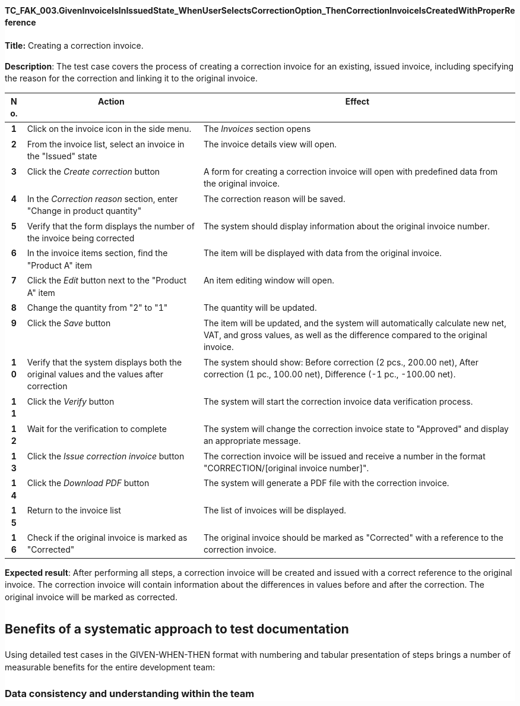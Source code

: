 
#### **TC_FAK_003.GivenInvoiceIsInIssuedState_WhenUserSelectsCorrectionOption_ThenCorrectionInvoiceIsCreatedWithProperReference**

**Title:** Creating a correction invoice.

**Description**: The test case covers the process of creating a correction invoice for an existing, issued invoice, including specifying the reason for the correction and linking it to the original invoice.

| **No.** | **Action** | **Effect** |
|:---:|---|---|
| **1** | Click on the invoice icon in the side menu. | The *Invoices* section opens |
| **2** | From the invoice list, select an invoice in the "Issued" state | The invoice details view will open. |
| **3** | Click the *Create correction* button | A form for creating a correction invoice will open with predefined data from the original invoice. |
| **4** | In the *Correction reason* section, enter "Change in product quantity" | The correction reason will be saved. |
| **5** | Verify that the form displays the number of the invoice being corrected | The system should display information about the original invoice number. |
| **6** | In the invoice items section, find the "Product A" item | The item will be displayed with data from the original invoice. |
| **7** | Click the *Edit* button next to the "Product A" item | An item editing window will open. |
| **8** | Change the quantity from "2" to "1" | The quantity will be updated. |
| **9** | Click the *Save* button | The item will be updated, and the system will automatically calculate new net, VAT, and gross values, as well as the difference compared to the original invoice. |
| **10** | Verify that the system displays both the original values and the values after correction | The system should show: Before correction (2 pcs., 200.00 net), After correction (1 pc., 100.00 net), Difference (-1 pc., -100.00 net). |
| **11** | Click the *Verify* button | The system will start the correction invoice data verification process. |
| **12** | Wait for the verification to complete | The system will change the correction invoice state to "Approved" and display an appropriate message. |
| **13** | Click the *Issue correction invoice* button | The correction invoice will be issued and receive a number in the format "CORRECTION/[original invoice number]". |
| **14** | Click the *Download PDF* button | The system will generate a PDF file with the correction invoice. |
| **15** | Return to the invoice list | The list of invoices will be displayed. |
| **16** | Check if the original invoice is marked as "Corrected" | The original invoice should be marked as "Corrected" with a reference to the correction invoice. |

**Expected result**: After performing all steps, a correction invoice will be created and issued with a correct reference to the original invoice. The correction invoice will contain information about the differences in values before and after the correction. The original invoice will be marked as corrected.

## Benefits of a systematic approach to test documentation

Using detailed test cases in the GIVEN-WHEN-THEN format with numbering and tabular presentation of steps brings a number of measurable benefits for the entire development team:

### Data consistency and understanding within the team
